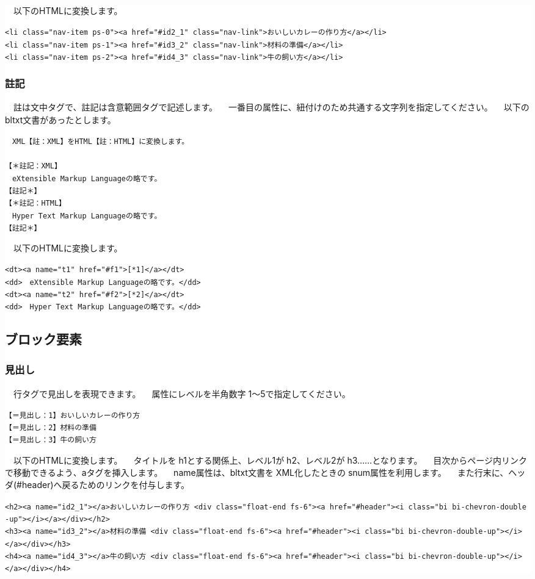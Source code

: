 　以下のHTMLに変換します。

```
<li class="nav-item ps-0"><a href="#id2_1" class="nav-link">おいしいカレーの作り方</a></li>
<li class="nav-item ps-1"><a href="#id3_2" class="nav-link">材料の準備</a></li>
<li class="nav-item ps-2"><a href="#id4_3" class="nav-link">牛の飼い方</a></li>
```

### 註記

　註は文中タグで、註記は含意範囲タグで記述します。
　一番目の属性に、紐付けのため共通する文字列を指定してください。
　以下のbltxt文書があったとします。

```
　XML【註：XML】をHTML【註：HTML】に変換します。

【＊註記：XML】
　eXtensible Markup Languageの略です。
【註記＊】
【＊註記：HTML】
　Hyper Text Markup Languageの略です。
【註記＊】
```

　以下のHTMLに変換します。

```
<dt><a name="t1" href="#f1">[*1]</a></dt>
<dd>　eXtensible Markup Languageの略です。</dd>
<dt><a name="t2" href="#f2">[*2]</a></dt>
<dd>　Hyper Text Markup Languageの略です。</dd>
```

## ブロック要素
### 見出し

　行タグで見出しを表現できます。
　属性にレベルを半角数字 1～5で指定してください。

```
【＝見出し：1】おいしいカレーの作り方
【＝見出し：2】材料の準備
【＝見出し：3】牛の飼い方
```

　以下のHTMLに変換します。
　タイトルを h1とする関係上、レベル1が h2、レベル2が h3……となります。
　目次からページ内リンクで移動できるよう、aタグを挿入します。
　name属性は、bltxt文書を XML化したときの snum属性を利用します。
　また行末に、ヘッダ(#header)へ戻るためのリンクを付与します。

```
<h2><a name="id2_1"></a>おいしいカレーの作り方 <div class="float-end fs-6"><a href="#header"><i class="bi bi-chevron-double-up"></i></a></div></h2>
<h3><a name="id3_2"></a>材料の準備 <div class="float-end fs-6"><a href="#header"><i class="bi bi-chevron-double-up"></i></a></div></h3>
<h4><a name="id4_3"></a>牛の飼い方 <div class="float-end fs-6"><a href="#header"><i class="bi bi-chevron-double-up"></i></a></div></h4>
```
